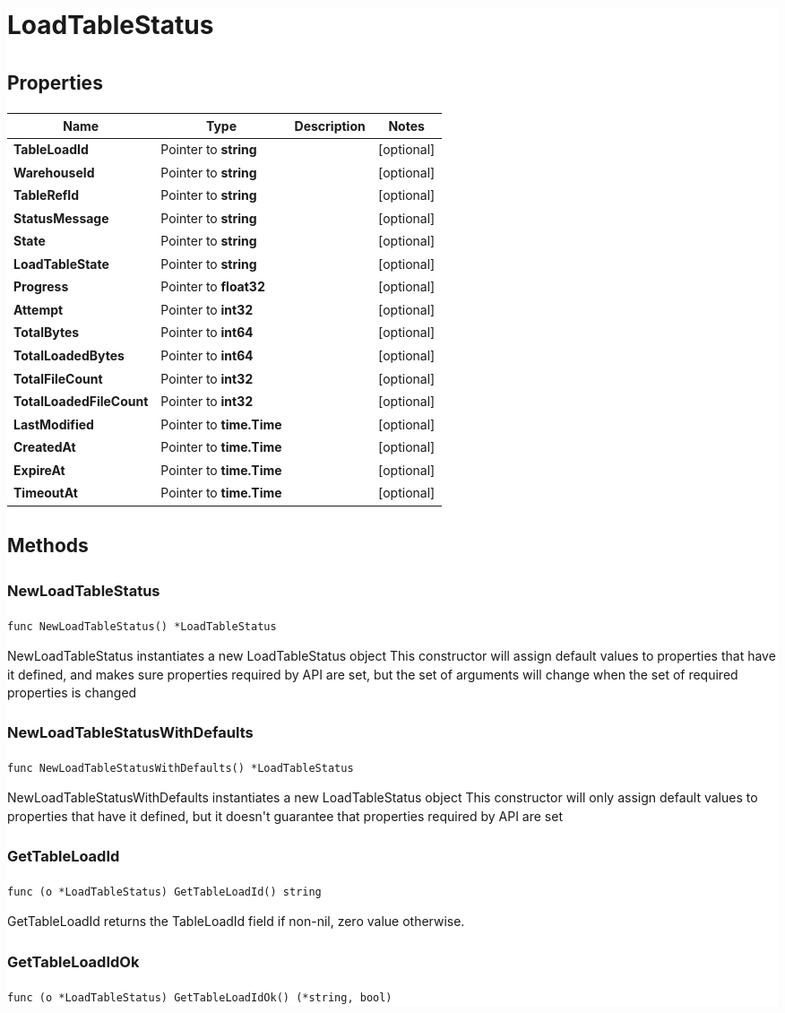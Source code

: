 # LoadTableStatus

## Properties

Name | Type | Description | Notes
------------ | ------------- | ------------- | -------------
**TableLoadId** | Pointer to **string** |  | [optional] 
**WarehouseId** | Pointer to **string** |  | [optional] 
**TableRefId** | Pointer to **string** |  | [optional] 
**StatusMessage** | Pointer to **string** |  | [optional] 
**State** | Pointer to **string** |  | [optional] 
**LoadTableState** | Pointer to **string** |  | [optional] 
**Progress** | Pointer to **float32** |  | [optional] 
**Attempt** | Pointer to **int32** |  | [optional] 
**TotalBytes** | Pointer to **int64** |  | [optional] 
**TotalLoadedBytes** | Pointer to **int64** |  | [optional] 
**TotalFileCount** | Pointer to **int32** |  | [optional] 
**TotalLoadedFileCount** | Pointer to **int32** |  | [optional] 
**LastModified** | Pointer to **time.Time** |  | [optional] 
**CreatedAt** | Pointer to **time.Time** |  | [optional] 
**ExpireAt** | Pointer to **time.Time** |  | [optional] 
**TimeoutAt** | Pointer to **time.Time** |  | [optional] 

## Methods

### NewLoadTableStatus

`func NewLoadTableStatus() *LoadTableStatus`

NewLoadTableStatus instantiates a new LoadTableStatus object
This constructor will assign default values to properties that have it defined,
and makes sure properties required by API are set, but the set of arguments
will change when the set of required properties is changed

### NewLoadTableStatusWithDefaults

`func NewLoadTableStatusWithDefaults() *LoadTableStatus`

NewLoadTableStatusWithDefaults instantiates a new LoadTableStatus object
This constructor will only assign default values to properties that have it defined,
but it doesn't guarantee that properties required by API are set

### GetTableLoadId

`func (o *LoadTableStatus) GetTableLoadId() string`

GetTableLoadId returns the TableLoadId field if non-nil, zero value otherwise.

### GetTableLoadIdOk

`func (o *LoadTableStatus) GetTableLoadIdOk() (*string, bool)`
